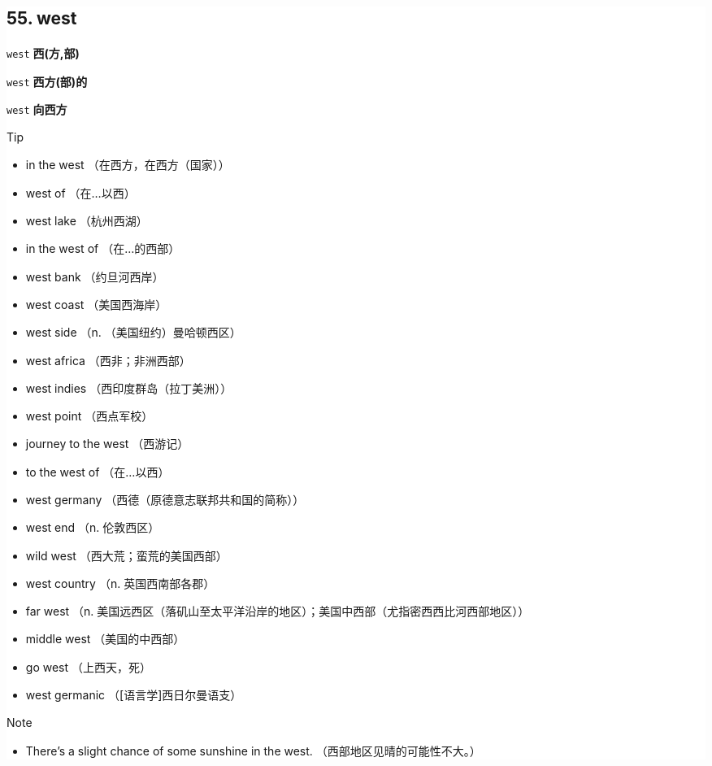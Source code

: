 ## 55. west

`west`  **西(方,部)**

`west`  **西方(部)的**

`west`  **向西方**

> [!TIP]
>
> - in the west （在西方，在西方（国家））
>
> - west of （在…以西）
>
> - west lake （杭州西湖）
>
> - in the west of （在…的西部）
>
> - west bank （约旦河西岸）
>
> - west coast （美国西海岸）
>
> - west side （n. （美国纽约）曼哈顿西区）
>
> - west africa （西非；非洲西部）
>
> - west indies （西印度群岛（拉丁美洲））
>
> - west point （西点军校）
>
> - journey to the west （西游记）
>
> - to the west of （在…以西）
>
> - west germany （西德（原德意志联邦共和国的简称））
>
> - west end （n. 伦敦西区）
>
> - wild west （西大荒；蛮荒的美国西部）
>
> - west country （n. 英国西南部各郡）
>
> - far west （n. 美国远西区（落矶山至太平洋沿岸的地区）；美国中西部（尤指密西西比河西部地区））
>
> - middle west （美国的中西部）
>
> - go west （上西天，死）
>
> - west germanic （[语言学]西日尔曼语支）
>

> [!NOTE]
>
> - There’s a slight chance of some sunshine in the west. （西部地区见晴的可能性不大。）
>
